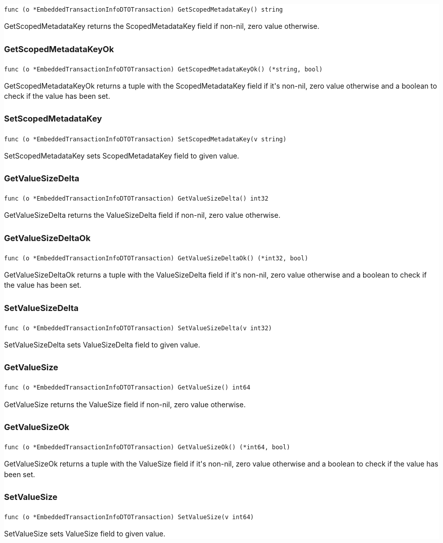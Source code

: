 `func (o *EmbeddedTransactionInfoDTOTransaction) GetScopedMetadataKey() string`

GetScopedMetadataKey returns the ScopedMetadataKey field if non-nil, zero value otherwise.

### GetScopedMetadataKeyOk

`func (o *EmbeddedTransactionInfoDTOTransaction) GetScopedMetadataKeyOk() (*string, bool)`

GetScopedMetadataKeyOk returns a tuple with the ScopedMetadataKey field if it's non-nil, zero value otherwise
and a boolean to check if the value has been set.

### SetScopedMetadataKey

`func (o *EmbeddedTransactionInfoDTOTransaction) SetScopedMetadataKey(v string)`

SetScopedMetadataKey sets ScopedMetadataKey field to given value.


### GetValueSizeDelta

`func (o *EmbeddedTransactionInfoDTOTransaction) GetValueSizeDelta() int32`

GetValueSizeDelta returns the ValueSizeDelta field if non-nil, zero value otherwise.

### GetValueSizeDeltaOk

`func (o *EmbeddedTransactionInfoDTOTransaction) GetValueSizeDeltaOk() (*int32, bool)`

GetValueSizeDeltaOk returns a tuple with the ValueSizeDelta field if it's non-nil, zero value otherwise
and a boolean to check if the value has been set.

### SetValueSizeDelta

`func (o *EmbeddedTransactionInfoDTOTransaction) SetValueSizeDelta(v int32)`

SetValueSizeDelta sets ValueSizeDelta field to given value.


### GetValueSize

`func (o *EmbeddedTransactionInfoDTOTransaction) GetValueSize() int64`

GetValueSize returns the ValueSize field if non-nil, zero value otherwise.

### GetValueSizeOk

`func (o *EmbeddedTransactionInfoDTOTransaction) GetValueSizeOk() (*int64, bool)`

GetValueSizeOk returns a tuple with the ValueSize field if it's non-nil, zero value otherwise
and a boolean to check if the value has been set.

### SetValueSize

`func (o *EmbeddedTransactionInfoDTOTransaction) SetValueSize(v int64)`

SetValueSize sets ValueSize field to given value.
